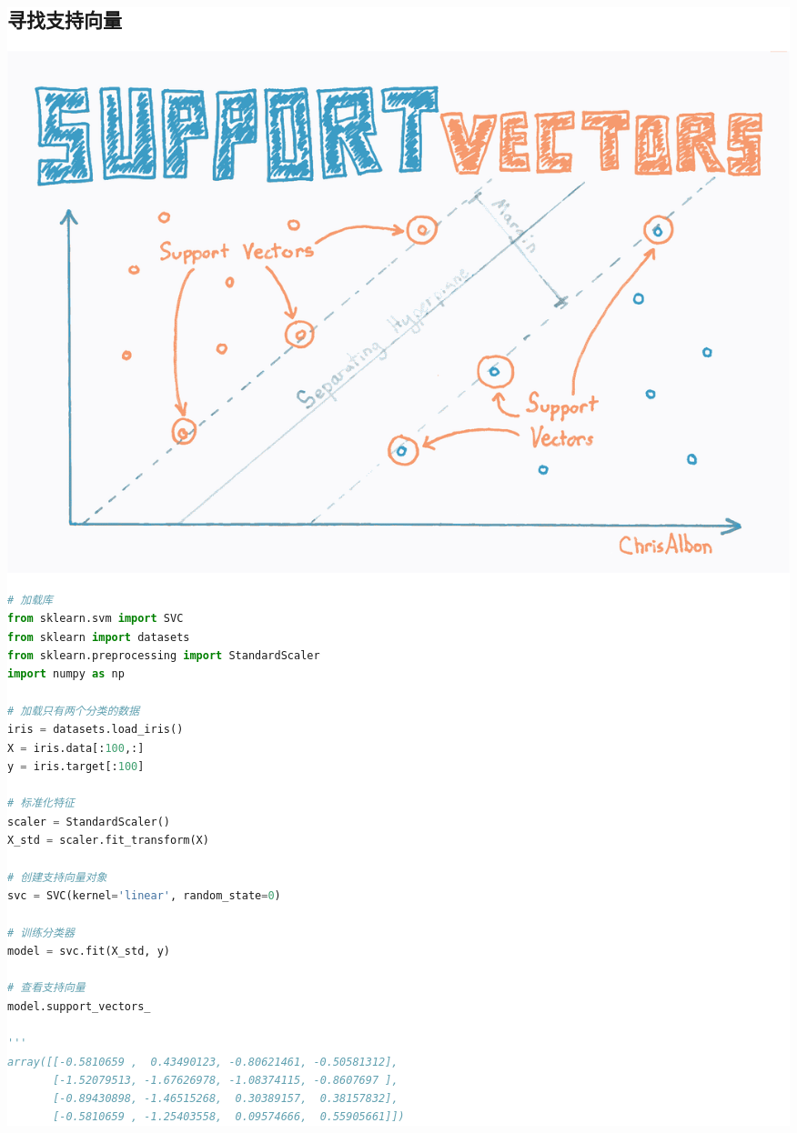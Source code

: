 ## 寻找支持向量

![](img/3c3fec0241cfa4c4f5bb78c571a0f884.jpg)

```py
# 加载库
from sklearn.svm import SVC
from sklearn import datasets
from sklearn.preprocessing import StandardScaler
import numpy as np

# 加载只有两个分类的数据
iris = datasets.load_iris()
X = iris.data[:100,:]
y = iris.target[:100]

# 标准化特征
scaler = StandardScaler()
X_std = scaler.fit_transform(X)

# 创建支持向量对象
svc = SVC(kernel='linear', random_state=0)

# 训练分类器
model = svc.fit(X_std, y)

# 查看支持向量
model.support_vectors_

'''
array([[-0.5810659 ,  0.43490123, -0.80621461, -0.50581312],
       [-1.52079513, -1.67626978, -1.08374115, -0.8607697 ],
       [-0.89430898, -1.46515268,  0.30389157,  0.38157832],
       [-0.5810659 , -1.25403558,  0.09574666,  0.55905661]]) 
```